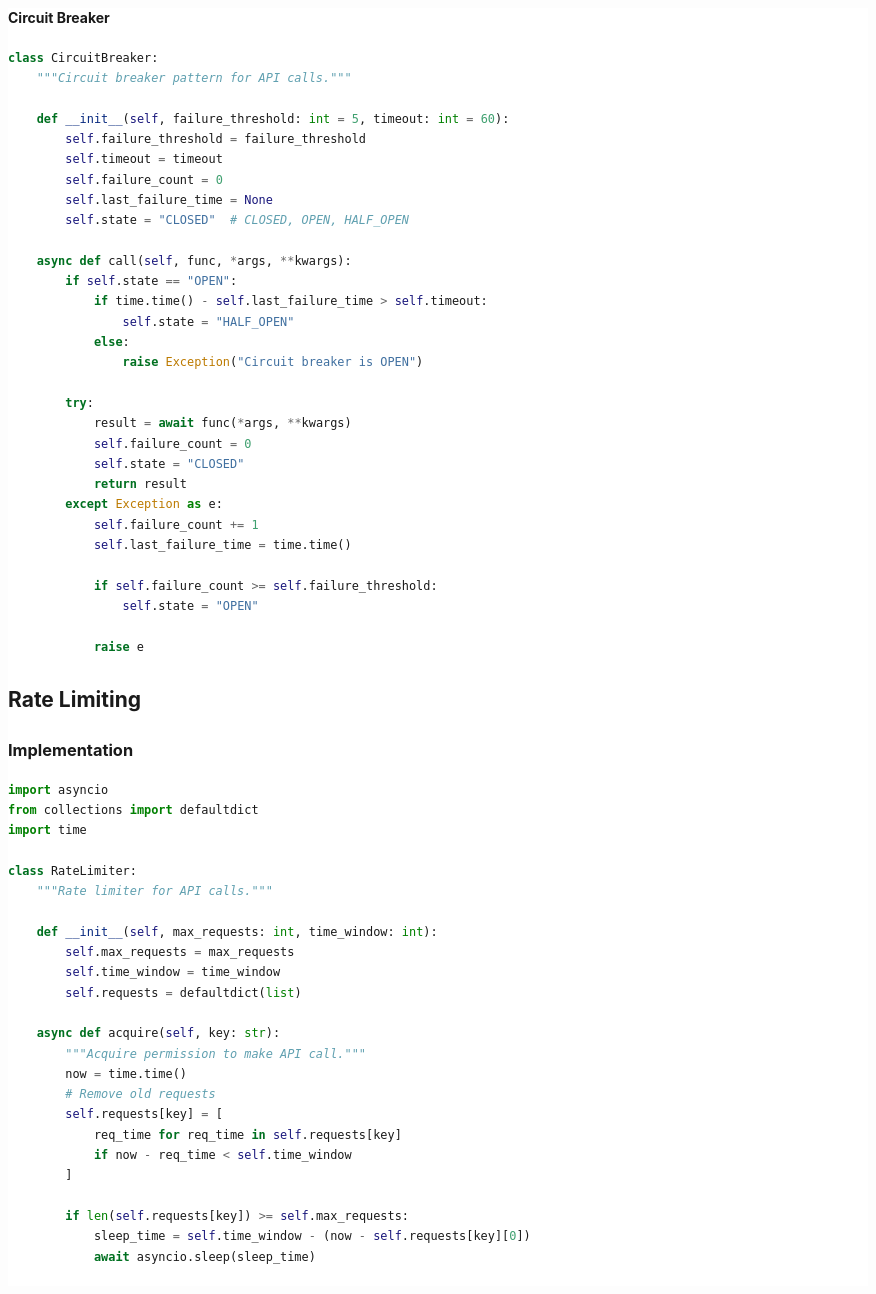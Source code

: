 #### Circuit Breaker
```python
class CircuitBreaker:
    """Circuit breaker pattern for API calls."""
    
    def __init__(self, failure_threshold: int = 5, timeout: int = 60):
        self.failure_threshold = failure_threshold
        self.timeout = timeout
        self.failure_count = 0
        self.last_failure_time = None
        self.state = "CLOSED"  # CLOSED, OPEN, HALF_OPEN
    
    async def call(self, func, *args, **kwargs):
        if self.state == "OPEN":
            if time.time() - self.last_failure_time > self.timeout:
                self.state = "HALF_OPEN"
            else:
                raise Exception("Circuit breaker is OPEN")
        
        try:
            result = await func(*args, **kwargs)
            self.failure_count = 0
            self.state = "CLOSED"
            return result
        except Exception as e:
            self.failure_count += 1
            self.last_failure_time = time.time()
            
            if self.failure_count >= self.failure_threshold:
                self.state = "OPEN"
            
            raise e
```

## Rate Limiting

### Implementation
```python
import asyncio
from collections import defaultdict
import time

class RateLimiter:
    """Rate limiter for API calls."""
    
    def __init__(self, max_requests: int, time_window: int):
        self.max_requests = max_requests
        self.time_window = time_window
        self.requests = defaultdict(list)
    
    async def acquire(self, key: str):
        """Acquire permission to make API call."""
        now = time.time()
        # Remove old requests
        self.requests[key] = [
            req_time for req_time in self.requests[key]
            if now - req_time < self.time_window
        ]
        
        if len(self.requests[key]) >= self.max_requests:
            sleep_time = self.time_window - (now - self.requests[key][0])
            await asyncio.sleep(sleep_time)
        
```